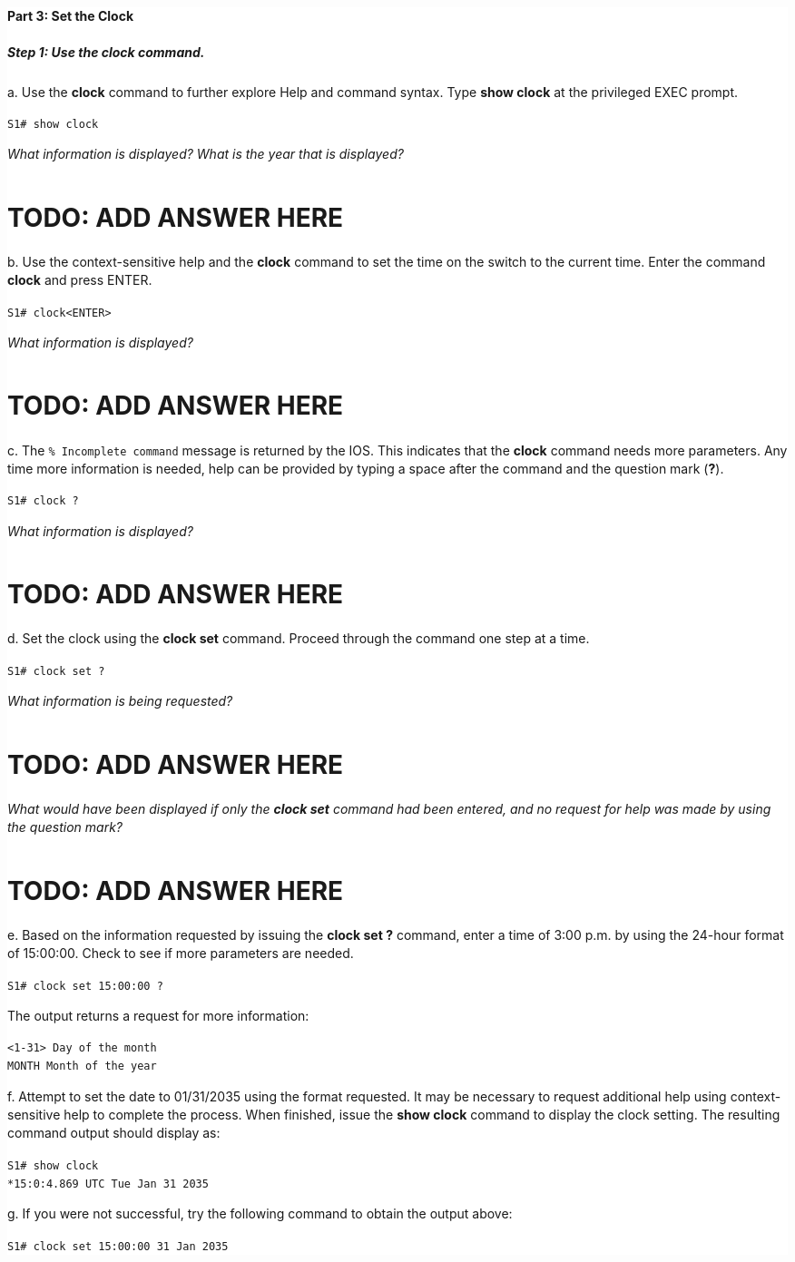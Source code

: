 #### Part 3: Set the Clock
##### Step 1: Use the clock command.
a. Use the **clock** command to further explore Help and command syntax. Type **show clock** at the privileged EXEC prompt.
```
S1# show clock
```
*What information is displayed? What is the year that is displayed?*
# TODO: ADD ANSWER HERE
b. Use the context-sensitive help and the **clock** command to set the time on the switch to the current time. Enter the command **clock** and press ENTER.
```
S1# clock<ENTER>
```
*What information is displayed?*
# TODO: ADD ANSWER HERE
c. The `% Incomplete command` message is returned by the IOS. This indicates that the **clock** command needs more parameters. Any time more information is needed, help can be provided by typing a space after the command and the question mark (**?**).
```
S1# clock ?
```
*What information is displayed?*
# TODO: ADD ANSWER HERE
d. Set the clock using the **clock set** command. Proceed through the command one step at a time.
```
S1# clock set ?
```
*What information is being requested?*
# TODO: ADD ANSWER HERE
*What would have been displayed if only the **clock set** command had been entered, and no request for help was made by using the question mark?*
# TODO: ADD ANSWER HERE
e. Based on the information requested by issuing the **clock set ?** command, enter a time of 3:00 p.m. by using the 24-hour format of 15:00:00. Check to see if more parameters are needed.
```
S1# clock set 15:00:00 ?
```
The output returns a request for more information:
```
<1-31> Day of the month
MONTH Month of the year
```
f. Attempt to set the date to 01/31/2035 using the format requested. It may be necessary to request additional help using context-sensitive help to complete the process. When finished, issue the **show clock** command to display the clock setting. The resulting command output should display as:
```
S1# show clock
*15:0:4.869 UTC Tue Jan 31 2035
```
g. If you were not successful, try the following command to obtain the output above:
```
S1# clock set 15:00:00 31 Jan 2035
```
